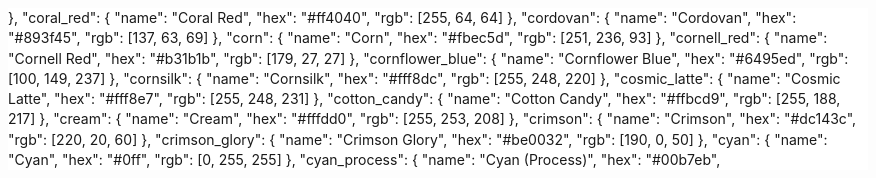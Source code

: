   },
  "coral_red": {
    "name": "Coral Red",
    "hex": "#ff4040",
    "rgb": [255, 64, 64]
  },
  "cordovan": {
    "name": "Cordovan",
    "hex": "#893f45",
    "rgb": [137, 63, 69]
  },
  "corn": {
    "name": "Corn",
    "hex": "#fbec5d",
    "rgb": [251, 236, 93]
  },
  "cornell_red": {
    "name": "Cornell Red",
    "hex": "#b31b1b",
    "rgb": [179, 27, 27]
  },
  "cornflower_blue": {
    "name": "Cornflower Blue",
    "hex": "#6495ed",
    "rgb": [100, 149, 237]
  },
  "cornsilk": {
    "name": "Cornsilk",
    "hex": "#fff8dc",
    "rgb": [255, 248, 220]
  },
  "cosmic_latte": {
    "name": "Cosmic Latte",
    "hex": "#fff8e7",
    "rgb": [255, 248, 231]
  },
  "cotton_candy": {
    "name": "Cotton Candy",
    "hex": "#ffbcd9",
    "rgb": [255, 188, 217]
  },
  "cream": {
    "name": "Cream",
    "hex": "#fffdd0",
    "rgb": [255, 253, 208]
  },
  "crimson": {
    "name": "Crimson",
    "hex": "#dc143c",
    "rgb": [220, 20, 60]
  },
  "crimson_glory": {
    "name": "Crimson Glory",
    "hex": "#be0032",
    "rgb": [190, 0, 50]
  },
  "cyan": {
    "name": "Cyan",
    "hex": "#0ff",
    "rgb": [0, 255, 255]
  },
  "cyan_process": {
    "name": "Cyan (Process)",
    "hex": "#00b7eb",